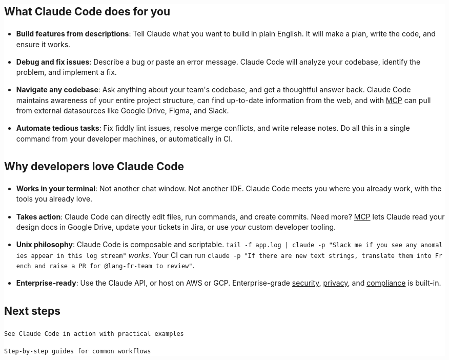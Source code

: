 </Note>



## What Claude Code does for you



* **Build features from descriptions**: Tell Claude what you want to build in plain English. It will make a plan, write the code, and ensure it works.

* **Debug and fix issues**: Describe a bug or paste an error message. Claude Code will analyze your codebase, identify the problem, and implement a fix.

* **Navigate any codebase**: Ask anything about your team's codebase, and get a thoughtful answer back. Claude Code maintains awareness of your entire project structure, can find up-to-date information from the web, and with [MCP](/en/docs/claude-code/mcp) can pull from external datasources like Google Drive, Figma, and Slack.

* **Automate tedious tasks**: Fix fiddly lint issues, resolve merge conflicts, and write release notes. Do all this in a single command from your developer machines, or automatically in CI.



## Why developers love Claude Code



* **Works in your terminal**: Not another chat window. Not another IDE. Claude Code meets you where you already work, with the tools you already love.

* **Takes action**: Claude Code can directly edit files, run commands, and create commits. Need more? [MCP](/en/docs/claude-code/mcp) lets Claude read your design docs in Google Drive, update your tickets in Jira, or use *your* custom developer tooling.

* **Unix philosophy**: Claude Code is composable and scriptable. `tail -f app.log | claude -p "Slack me if you see any anomalies appear in this log stream"` *works*. Your CI can run `claude -p "If there are new text strings, translate them into French and raise a PR for @lang-fr-team to review"`.

* **Enterprise-ready**: Use the Claude API, or host on AWS or GCP. Enterprise-grade [security](/en/docs/claude-code/security), [privacy](/en/docs/claude-code/data-usage), and [compliance](https://trust.anthropic.com/) is built-in.



## Next steps



<CardGroup>

  <Card title="Quickstart" icon="rocket" href="/en/docs/claude-code/quickstart">

    See Claude Code in action with practical examples

  </Card>



  <Card title="Common workflows" icon="graduation-cap" href="/en/docs/claude-code/common-workflows">

    Step-by-step guides for common workflows
